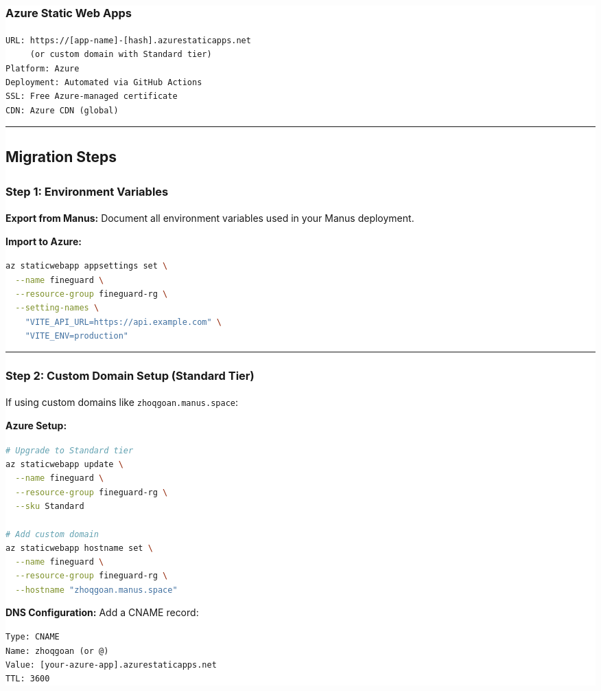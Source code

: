 ### Azure Static Web Apps
```
URL: https://[app-name]-[hash].azurestaticapps.net
     (or custom domain with Standard tier)
Platform: Azure
Deployment: Automated via GitHub Actions
SSL: Free Azure-managed certificate
CDN: Azure CDN (global)
```

---

## Migration Steps

### Step 1: Environment Variables

**Export from Manus:**
Document all environment variables used in your Manus deployment.

**Import to Azure:**
```bash
az staticwebapp appsettings set \
  --name fineguard \
  --resource-group fineguard-rg \
  --setting-names \
    "VITE_API_URL=https://api.example.com" \
    "VITE_ENV=production"
```

---

### Step 2: Custom Domain Setup (Standard Tier)

If using custom domains like `zhoqgoan.manus.space`:

**Azure Setup:**
```bash
# Upgrade to Standard tier
az staticwebapp update \
  --name fineguard \
  --resource-group fineguard-rg \
  --sku Standard

# Add custom domain
az staticwebapp hostname set \
  --name fineguard \
  --resource-group fineguard-rg \
  --hostname "zhoqgoan.manus.space"
```

**DNS Configuration:**
Add a CNAME record:
```
Type: CNAME
Name: zhoqgoan (or @)
Value: [your-azure-app].azurestaticapps.net
TTL: 3600
```

